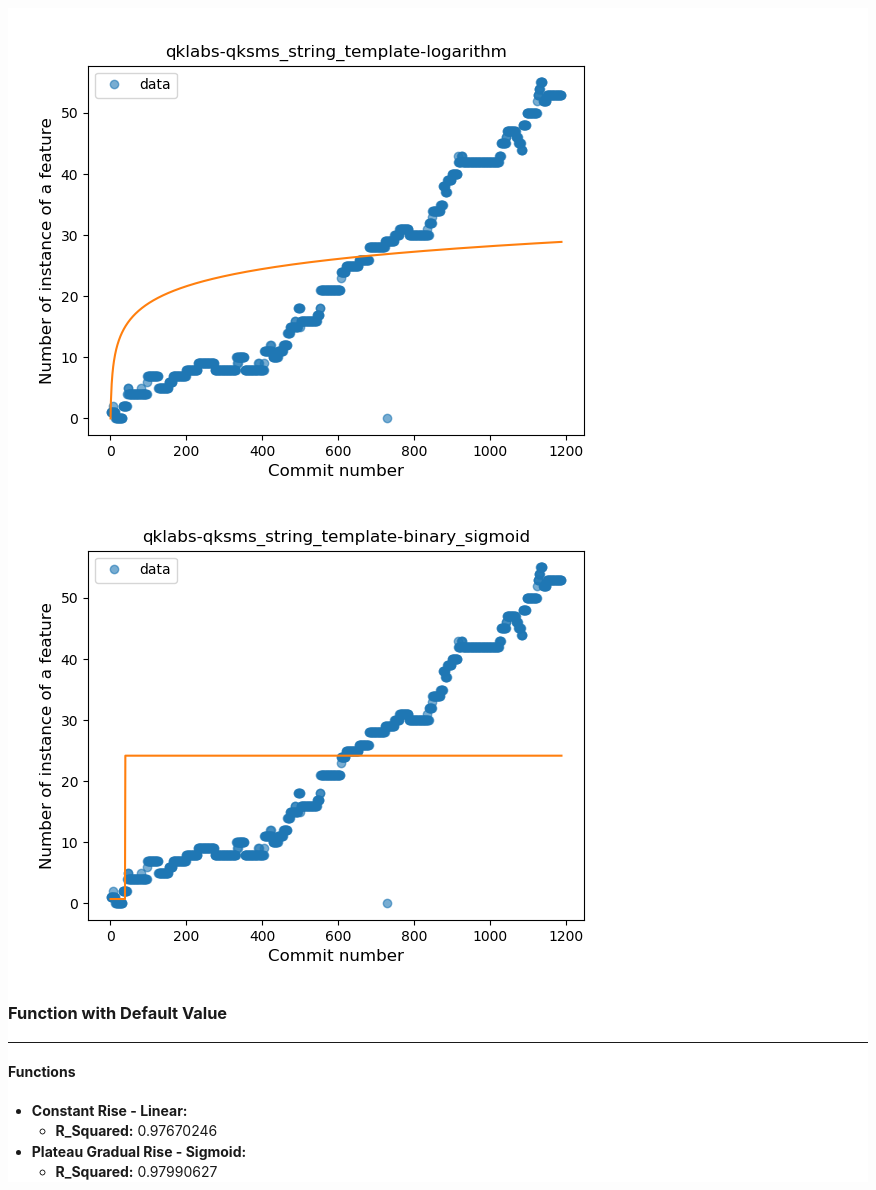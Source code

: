 ![qklabs-qksms T6](../plots/qklabs-qksms_string_template_T6.png)
![qklabs-qksms T9](../plots/qklabs-qksms_string_template_T9.png)
### <a name="func_with_default_value">Function with Default Value</a>
----
#### Functions
* **Constant Rise - Linear:** ![equation](http://latex.codecogs.com/svg.latex?0.064763x%20&plus;%20-1.739914)
    * **R_Squared:** 0.97670246
* **Plateau Gradual Rise - Sigmoid:** ![equation](http://latex.codecogs.com/svg.latex?%5Cfrac%7B-154.149951%7D%7B1%20&plus;%20%5Cepsilon%5E%28--0.001858%28x%20-367.711565%29%29%7D%20&plus;%2099.300994)
    * **R_Squared:** 0.97990627